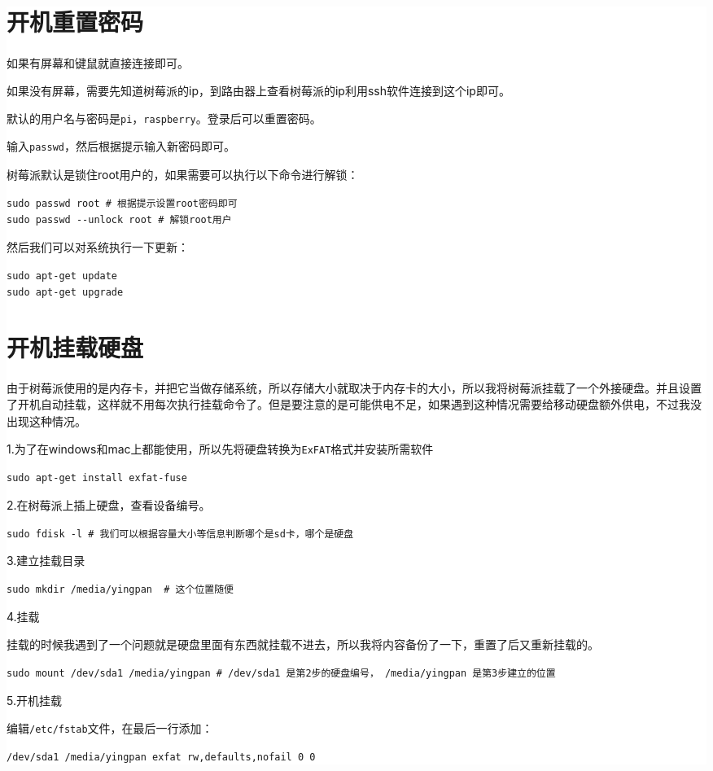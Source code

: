 # 开机重置密码

如果有屏幕和键鼠就直接连接即可。  

如果没有屏幕，需要先知道树莓派的ip，到路由器上查看树莓派的ip利用ssh软件连接到这个ip即可。  

默认的用户名与密码是`pi`，`raspberry`。登录后可以重置密码。  

输入`passwd`，然后根据提示输入新密码即可。  

树莓派默认是锁住root用户的，如果需要可以执行以下命令进行解锁：

```shell
sudo passwd root # 根据提示设置root密码即可
sudo passwd --unlock root # 解锁root用户
```

然后我们可以对系统执行一下更新：

```shell
sudo apt-get update
sudo apt-get upgrade
```

# 开机挂载硬盘

由于树莓派使用的是内存卡，并把它当做存储系统，所以存储大小就取决于内存卡的大小，所以我将树莓派挂载了一个外接硬盘。并且设置了开机自动挂载，这样就不用每次执行挂载命令了。但是要注意的是可能供电不足，如果遇到这种情况需要给移动硬盘额外供电，不过我没出现这种情况。  

1.为了在windows和mac上都能使用，所以先将硬盘转换为`ExFAT`格式并安装所需软件

```shell
sudo apt-get install exfat-fuse
```

2.在树莓派上插上硬盘，查看设备编号。

```shell
sudo fdisk -l # 我们可以根据容量大小等信息判断哪个是sd卡，哪个是硬盘
```

3.建立挂载目录

```shell
sudo mkdir /media/yingpan  # 这个位置随便
```

4.挂载

挂载的时候我遇到了一个问题就是硬盘里面有东西就挂载不进去，所以我将内容备份了一下，重置了后又重新挂载的。

```shell
sudo mount /dev/sda1 /media/yingpan # /dev/sda1 是第2步的硬盘编号， /media/yingpan 是第3步建立的位置
```

5.开机挂载

编辑`/etc/fstab`文件，在最后一行添加：

```
/dev/sda1 /media/yingpan exfat rw,defaults,nofail 0 0
```
